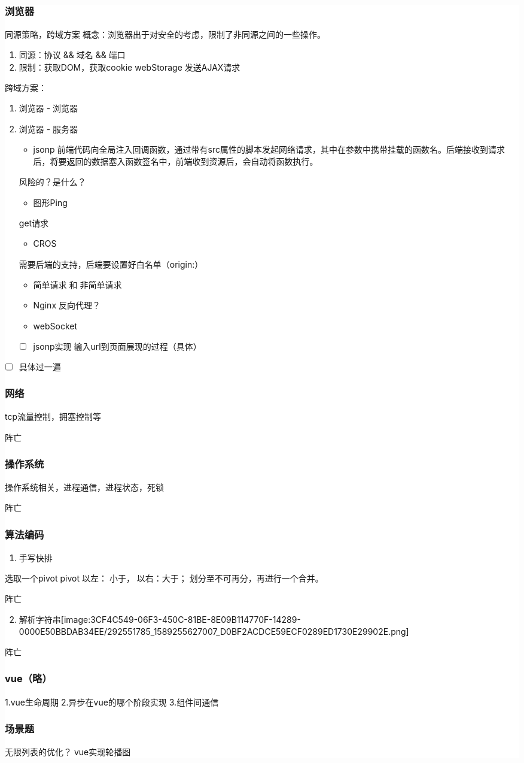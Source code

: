 ### 浏览器
同源策略，跨域方案
概念：浏览器出于对安全的考虑，限制了非同源之间的一些操作。
1. 同源：协议 && 域名 && 端口
2. 限制：获取DOM，获取cookie webStorage  发送AJAX请求

跨域方案：
1. 浏览器 - 浏览器
2. 浏览器 - 服务器
    - jsonp
    前端代码向全局注入回调函数，通过带有src属性的脚本发起网络请求，其中在参数中携带挂载的函数名。后端接收到请求后，将要返回的数据塞入函数签名中，前端收到资源后，会自动将函数执行。

    风险的？是什么？
    - 图形Ping

    get请求

    - CROS

    需要后端的支持，后端要设置好白名单（origin:）
    - 简单请求 和 非简单请求

    - Nginx 反向代理？
    - webSocket

    * [ ] jsonp实现
输入url到页面展现的过程（具体） 

* [ ] 具体过一遍



### 网络
tcp流量控制，拥塞控制等 

阵亡

### 操作系统
操作系统相关，进程通信，进程状态，死锁 

阵亡

### 算法编码
1. 手写快排

选取一个pivot pivot 以左： 小于， 以右：大于；
划分至不可再分，再进行一个合并。

阵亡
```js

```
2. 解析字符串[image:3CF4C549-06F3-450C-81BE-8E09B114770F-14289-0000E50BBDAB34EE/292551785_1589255627007_D0BF2ACDCE59ECF0289ED1730E29902E.png]

阵亡

### vue（略）
1.vue生命周期 
2.异步在vue的哪个阶段实现 
3.组件间通信 

### 场景题
无限列表的优化？ 
vue实现轮播图 
